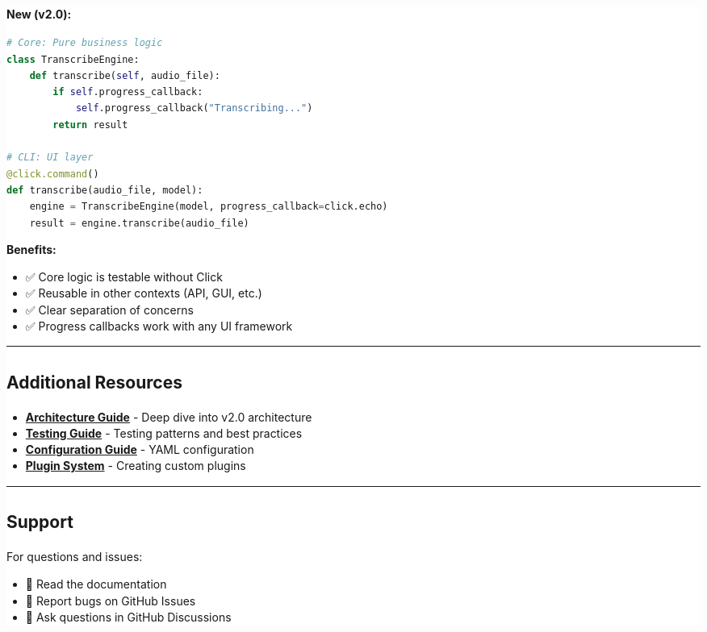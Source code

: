 **New (v2.0):**
```python
# Core: Pure business logic
class TranscribeEngine:
    def transcribe(self, audio_file):
        if self.progress_callback:
            self.progress_callback("Transcribing...")
        return result

# CLI: UI layer
@click.command()
def transcribe(audio_file, model):
    engine = TranscribeEngine(model, progress_callback=click.echo)
    result = engine.transcribe(audio_file)
```

**Benefits:**
- ✅ Core logic is testable without Click
- ✅ Reusable in other contexts (API, GUI, etc.)
- ✅ Clear separation of concerns
- ✅ Progress callbacks work with any UI framework

---

## Additional Resources

- **[Architecture Guide](./ARCHITECTURE_V2.md)** - Deep dive into v2.0 architecture
- **[Testing Guide](./TESTING.md)** - Testing patterns and best practices
- **[Configuration Guide](./CONFIGURATION.md)** - YAML configuration
- **[Plugin System](./PLUGINS.md)** - Creating custom plugins

---

## Support

For questions and issues:
- 📖 Read the documentation
- 🐛 Report bugs on GitHub Issues
- 💬 Ask questions in GitHub Discussions
